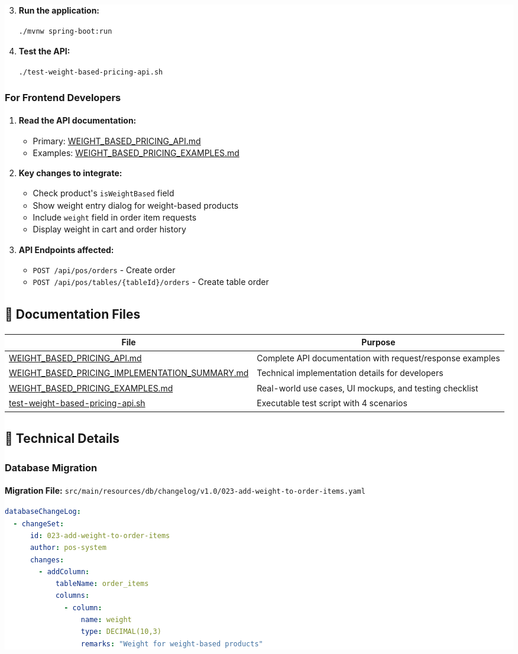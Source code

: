 3. **Run the application:**
   ```bash
   ./mvnw spring-boot:run
   ```

4. **Test the API:**
   ```bash
   ./test-weight-based-pricing-api.sh
   ```

### For Frontend Developers

1. **Read the API documentation:**
   - Primary: [WEIGHT_BASED_PRICING_API.md](./WEIGHT_BASED_PRICING_API.md)
   - Examples: [WEIGHT_BASED_PRICING_EXAMPLES.md](./WEIGHT_BASED_PRICING_EXAMPLES.md)

2. **Key changes to integrate:**
   - Check product's `isWeightBased` field
   - Show weight entry dialog for weight-based products
   - Include `weight` field in order item requests
   - Display weight in cart and order history

3. **API Endpoints affected:**
   - `POST /api/pos/orders` - Create order
   - `POST /api/pos/tables/{tableId}/orders` - Create table order

## 📁 Documentation Files

| File | Purpose |
|------|---------|
| [WEIGHT_BASED_PRICING_API.md](./WEIGHT_BASED_PRICING_API.md) | Complete API documentation with request/response examples |
| [WEIGHT_BASED_PRICING_IMPLEMENTATION_SUMMARY.md](./WEIGHT_BASED_PRICING_IMPLEMENTATION_SUMMARY.md) | Technical implementation details for developers |
| [WEIGHT_BASED_PRICING_EXAMPLES.md](./WEIGHT_BASED_PRICING_EXAMPLES.md) | Real-world use cases, UI mockups, and testing checklist |
| [test-weight-based-pricing-api.sh](./test-weight-based-pricing-api.sh) | Executable test script with 4 scenarios |

## 🔧 Technical Details

### Database Migration

**Migration File:** `src/main/resources/db/changelog/v1.0/023-add-weight-to-order-items.yaml`

```yaml
databaseChangeLog:
  - changeSet:
      id: 023-add-weight-to-order-items
      author: pos-system
      changes:
        - addColumn:
            tableName: order_items
            columns:
              - column:
                  name: weight
                  type: DECIMAL(10,3)
                  remarks: "Weight for weight-based products"
```
